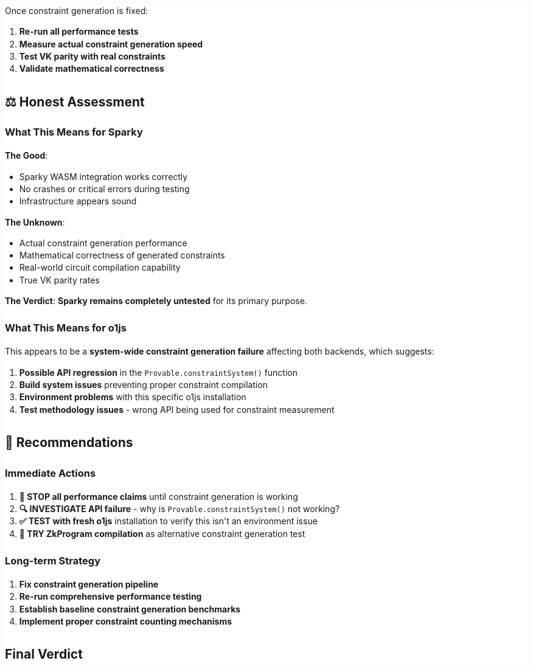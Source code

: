 Once constraint generation is fixed:

1. **Re-run all performance tests**
2. **Measure actual constraint generation speed**
3. **Test VK parity with real constraints**  
4. **Validate mathematical correctness**

## ⚖️ Honest Assessment

### What This Means for Sparky

**The Good**:
- Sparky WASM integration works correctly
- No crashes or critical errors during testing
- Infrastructure appears sound

**The Unknown**:
- Actual constraint generation performance
- Mathematical correctness of generated constraints  
- Real-world circuit compilation capability
- True VK parity rates

**The Verdict**: **Sparky remains completely untested** for its primary purpose.

### What This Means for o1js

This appears to be a **system-wide constraint generation failure** affecting both backends, which suggests:

1. **Possible API regression** in the `Provable.constraintSystem()` function
2. **Build system issues** preventing proper constraint compilation
3. **Environment problems** with this specific o1js installation
4. **Test methodology issues** - wrong API being used for constraint measurement

## 🎯 Recommendations

### Immediate Actions

1. **🛑 STOP all performance claims** until constraint generation is working
2. **🔍 INVESTIGATE API failure** - why is `Provable.constraintSystem()` not working?
3. **✅ TEST with fresh o1js** installation to verify this isn't an environment issue
4. **🧪 TRY ZkProgram compilation** as alternative constraint generation test

### Long-term Strategy

1. **Fix constraint generation pipeline**
2. **Re-run comprehensive performance testing**
3. **Establish baseline constraint generation benchmarks**
4. **Implement proper constraint counting mechanisms**

## Final Verdict
